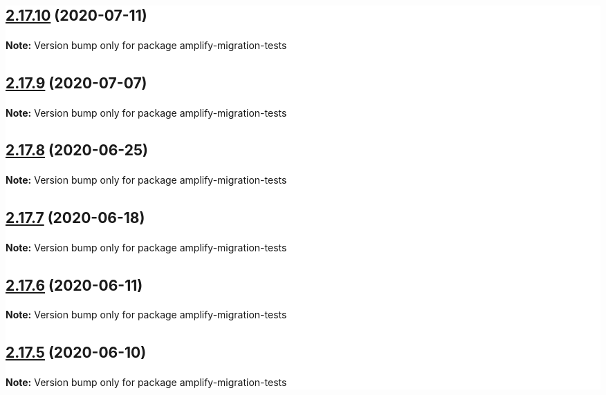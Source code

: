 



## [2.17.10](https://github.com/aws-amplify/amplify-cli/compare/amplify-migration-tests@2.17.9...amplify-migration-tests@2.17.10) (2020-07-11)

**Note:** Version bump only for package amplify-migration-tests





## [2.17.9](https://github.com/aws-amplify/amplify-cli/compare/amplify-migration-tests@2.17.8...amplify-migration-tests@2.17.9) (2020-07-07)

**Note:** Version bump only for package amplify-migration-tests





## [2.17.8](https://github.com/aws-amplify/amplify-cli/compare/amplify-migration-tests@2.17.7...amplify-migration-tests@2.17.8) (2020-06-25)

**Note:** Version bump only for package amplify-migration-tests





## [2.17.7](https://github.com/aws-amplify/amplify-cli/compare/amplify-migration-tests@2.17.6...amplify-migration-tests@2.17.7) (2020-06-18)

**Note:** Version bump only for package amplify-migration-tests





## [2.17.6](https://github.com/aws-amplify/amplify-cli/compare/amplify-migration-tests@2.17.5...amplify-migration-tests@2.17.6) (2020-06-11)

**Note:** Version bump only for package amplify-migration-tests





## [2.17.5](https://github.com/aws-amplify/amplify-cli/compare/amplify-migration-tests@2.17.4...amplify-migration-tests@2.17.5) (2020-06-10)

**Note:** Version bump only for package amplify-migration-tests

